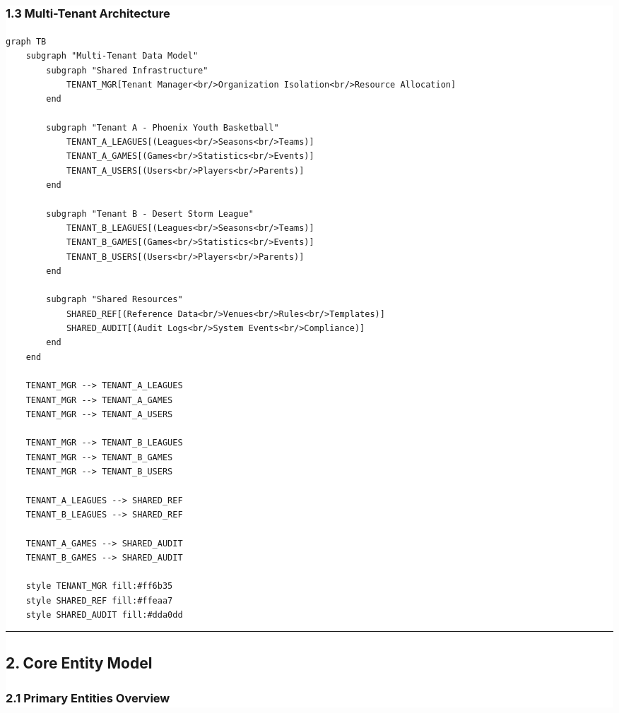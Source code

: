 ### 1.3 Multi-Tenant Architecture

```mermaid
graph TB
    subgraph "Multi-Tenant Data Model"
        subgraph "Shared Infrastructure"
            TENANT_MGR[Tenant Manager<br/>Organization Isolation<br/>Resource Allocation]
        end
        
        subgraph "Tenant A - Phoenix Youth Basketball"
            TENANT_A_LEAGUES[(Leagues<br/>Seasons<br/>Teams)]
            TENANT_A_GAMES[(Games<br/>Statistics<br/>Events)]
            TENANT_A_USERS[(Users<br/>Players<br/>Parents)]
        end
        
        subgraph "Tenant B - Desert Storm League"
            TENANT_B_LEAGUES[(Leagues<br/>Seasons<br/>Teams)]
            TENANT_B_GAMES[(Games<br/>Statistics<br/>Events)]
            TENANT_B_USERS[(Users<br/>Players<br/>Parents)]
        end
        
        subgraph "Shared Resources"
            SHARED_REF[(Reference Data<br/>Venues<br/>Rules<br/>Templates)]
            SHARED_AUDIT[(Audit Logs<br/>System Events<br/>Compliance)]
        end
    end
    
    TENANT_MGR --> TENANT_A_LEAGUES
    TENANT_MGR --> TENANT_A_GAMES
    TENANT_MGR --> TENANT_A_USERS
    
    TENANT_MGR --> TENANT_B_LEAGUES
    TENANT_MGR --> TENANT_B_GAMES
    TENANT_MGR --> TENANT_B_USERS
    
    TENANT_A_LEAGUES --> SHARED_REF
    TENANT_B_LEAGUES --> SHARED_REF
    
    TENANT_A_GAMES --> SHARED_AUDIT
    TENANT_B_GAMES --> SHARED_AUDIT
    
    style TENANT_MGR fill:#ff6b35
    style SHARED_REF fill:#ffeaa7
    style SHARED_AUDIT fill:#dda0dd
```

---

## 2. Core Entity Model

### 2.1 Primary Entities Overview
